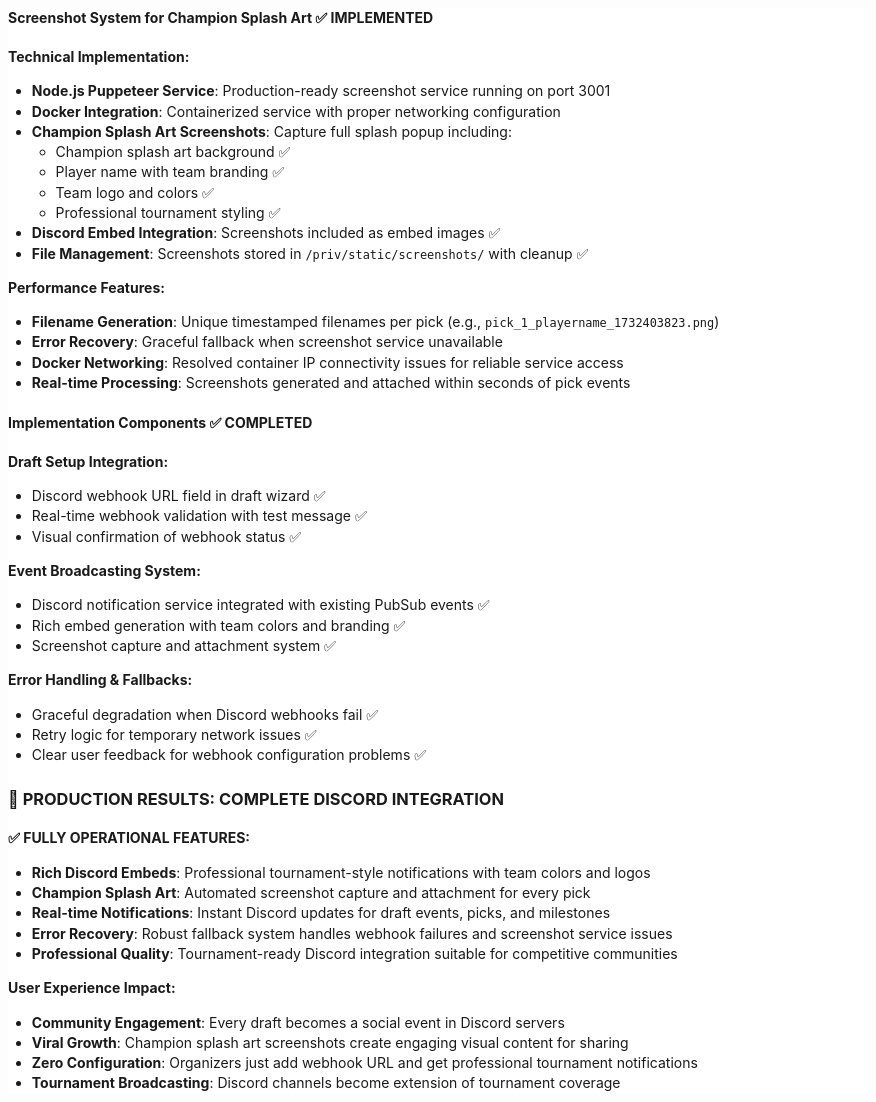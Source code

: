 #### Screenshot System for Champion Splash Art ✅ **IMPLEMENTED**
**Technical Implementation:**
- **Node.js Puppeteer Service**: Production-ready screenshot service running on port 3001
- **Docker Integration**: Containerized service with proper networking configuration
- **Champion Splash Art Screenshots**: Capture full splash popup including:
  - Champion splash art background ✅
  - Player name with team branding ✅
  - Team logo and colors ✅
  - Professional tournament styling ✅
- **Discord Embed Integration**: Screenshots included as embed images ✅
- **File Management**: Screenshots stored in `/priv/static/screenshots/` with cleanup ✅

**Performance Features:**
- **Filename Generation**: Unique timestamped filenames per pick (e.g., `pick_1_playername_1732403823.png`)
- **Error Recovery**: Graceful fallback when screenshot service unavailable
- **Docker Networking**: Resolved container IP connectivity issues for reliable service access
- **Real-time Processing**: Screenshots generated and attached within seconds of pick events

#### Implementation Components ✅ **COMPLETED**
**Draft Setup Integration:**
- Discord webhook URL field in draft wizard ✅
- Real-time webhook validation with test message ✅
- Visual confirmation of webhook status ✅

**Event Broadcasting System:**
- Discord notification service integrated with existing PubSub events ✅
- Rich embed generation with team colors and branding ✅
- Screenshot capture and attachment system ✅

**Error Handling & Fallbacks:**
- Graceful degradation when Discord webhooks fail ✅
- Retry logic for temporary network issues ✅
- Clear user feedback for webhook configuration problems ✅

### 🎉 **PRODUCTION RESULTS: COMPLETE DISCORD INTEGRATION**

**✅ FULLY OPERATIONAL FEATURES:**
- **Rich Discord Embeds**: Professional tournament-style notifications with team colors and logos
- **Champion Splash Art**: Automated screenshot capture and attachment for every pick
- **Real-time Notifications**: Instant Discord updates for draft events, picks, and milestones
- **Error Recovery**: Robust fallback system handles webhook failures and screenshot service issues
- **Professional Quality**: Tournament-ready Discord integration suitable for competitive communities

**User Experience Impact:**
- **Community Engagement**: Every draft becomes a social event in Discord servers
- **Viral Growth**: Champion splash art screenshots create engaging visual content for sharing
- **Zero Configuration**: Organizers just add webhook URL and get professional tournament notifications
- **Tournament Broadcasting**: Discord channels become extension of tournament coverage

